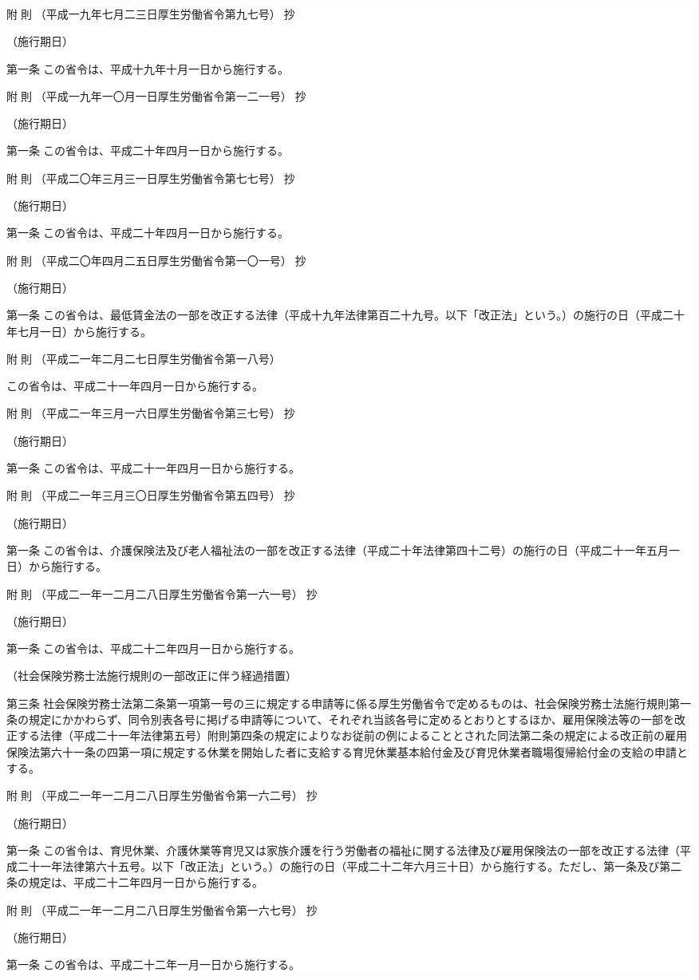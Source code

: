 附 則 （平成一九年七月二三日厚生労働省令第九七号） 抄

（施行期日）

第一条 この省令は、平成十九年十月一日から施行する。

附 則 （平成一九年一〇月一日厚生労働省令第一二一号） 抄

（施行期日）

第一条 この省令は、平成二十年四月一日から施行する。

附 則 （平成二〇年三月三一日厚生労働省令第七七号） 抄

（施行期日）

第一条 この省令は、平成二十年四月一日から施行する。

附 則 （平成二〇年四月二五日厚生労働省令第一〇一号） 抄

（施行期日）

第一条 この省令は、最低賃金法の一部を改正する法律（平成十九年法律第百二十九号。以下「改正法」という。）の施行の日（平成二十年七月一日）から施行する。

附 則 （平成二一年二月二七日厚生労働省令第一八号）

この省令は、平成二十一年四月一日から施行する。

附 則 （平成二一年三月一六日厚生労働省令第三七号） 抄

（施行期日）

第一条 この省令は、平成二十一年四月一日から施行する。

附 則 （平成二一年三月三〇日厚生労働省令第五四号） 抄

（施行期日）

第一条 この省令は、介護保険法及び老人福祉法の一部を改正する法律（平成二十年法律第四十二号）の施行の日（平成二十一年五月一日）から施行する。

附 則 （平成二一年一二月二八日厚生労働省令第一六一号） 抄

（施行期日）

第一条 この省令は、平成二十二年四月一日から施行する。

（社会保険労務士法施行規則の一部改正に伴う経過措置）

第三条 社会保険労務士法第二条第一項第一号の三に規定する申請等に係る厚生労働省令で定めるものは、社会保険労務士法施行規則第一条の規定にかかわらず、同令別表各号に掲げる申請等について、それぞれ当該各号に定めるとおりとするほか、雇用保険法等の一部を改正する法律（平成二十一年法律第五号）附則第四条の規定によりなお従前の例によることとされた同法第二条の規定による改正前の雇用保険法第六十一条の四第一項に規定する休業を開始した者に支給する育児休業基本給付金及び育児休業者職場復帰給付金の支給の申請とする。

附 則 （平成二一年一二月二八日厚生労働省令第一六二号） 抄

（施行期日）

第一条 この省令は、育児休業、介護休業等育児又は家族介護を行う労働者の福祉に関する法律及び雇用保険法の一部を改正する法律（平成二十一年法律第六十五号。以下「改正法」という。）の施行の日（平成二十二年六月三十日）から施行する。ただし、第一条及び第二条の規定は、平成二十二年四月一日から施行する。

附 則 （平成二一年一二月二八日厚生労働省令第一六七号） 抄

（施行期日）

第一条 この省令は、平成二十二年一月一日から施行する。
